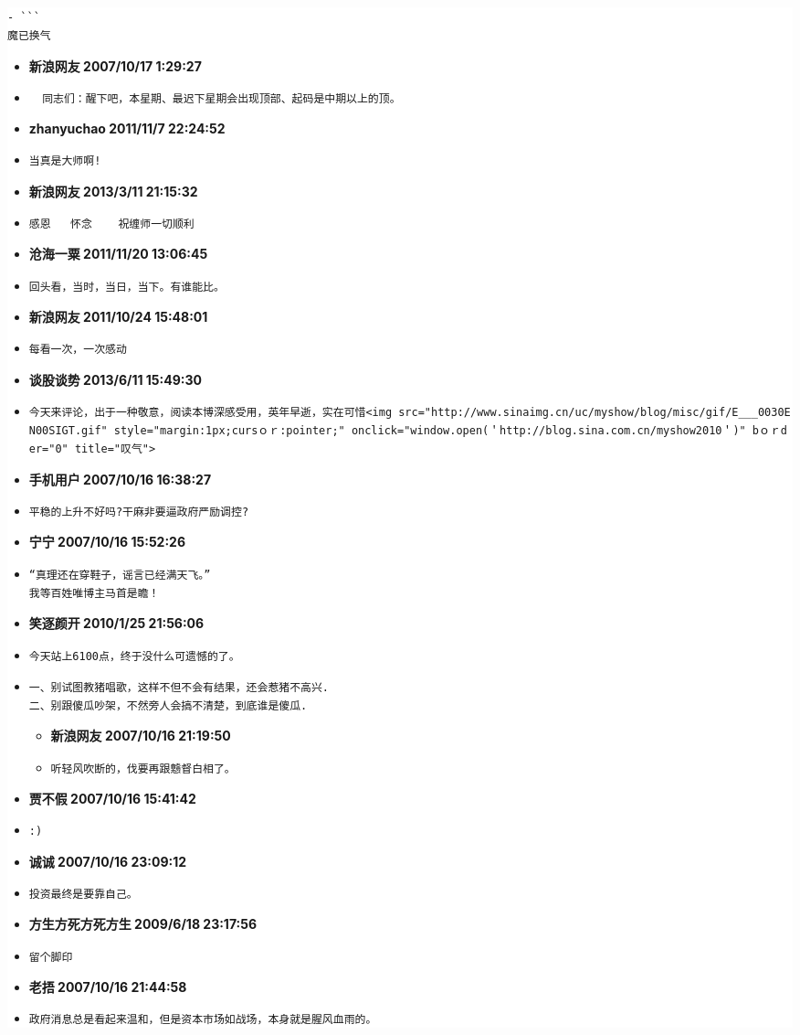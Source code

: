   ```
- ```
  魔已换气
  ```
- **新浪网友 2007/10/17 1:29:27**
- ```
    同志们：醒下吧，本星期、最迟下星期会出现顶部、起码是中期以上的顶。
  ```
- **zhanyuchao 2011/11/7 22:24:52**
- ```
  当真是大师啊!
  ```
- **新浪网友 2013/3/11 21:15:32**
- ```
  感恩   怀念    祝缠师一切顺利
  ```
- **沧海一粟 2011/11/20 13:06:45**
- ```
  回头看，当时，当日，当下。有谁能比。
  ```
- **新浪网友 2011/10/24 15:48:01**
- ```
  每看一次，一次感动
  ```
- **谈股谈势 2013/6/11 15:49:30**
- ```
  今天来评论，出于一种敬意，阅读本博深感受用，英年早逝，实在可惜<img src="http://www.sinaimg.cn/uc/myshow/blog/misc/gif/E___0030EN00SIGT.gif" style="margin:1px;cursｏｒ:pointer;" onclick="window.open(＇http://blog.sina.com.cn/myshow2010＇)" bｏｒder="0" title="叹气">
  ```
- **手机用户 2007/10/16 16:38:27**
- ```
  平稳的上升不好吗?干麻非要逼政府严励调控?
  ```
- **宁宁 2007/10/16 15:52:26**
- ```
  “真理还在穿鞋子，谣言已经满天飞。”
  我等百姓唯博主马首是瞻！
  ```
- **笑逐颜开 2010/1/25 21:56:06**
- ```
  今天站上6100点，终于没什么可遗憾的了。
  ```
- ```
  一、别试图教猪唱歌，这样不但不会有结果，还会惹猪不高兴.
  二、别跟傻瓜吵架，不然旁人会搞不清楚，到底谁是傻瓜.
  ```
   - **新浪网友 2007/10/16 21:19:50**
   - ```
     听轻风吹断的，伐要再跟戆督白相了。
     ```
- **贾不假 2007/10/16 15:41:42**
- ```
  :)
  ```
- **诚诚 2007/10/16 23:09:12**
- ```
  投资最终是要靠自己。
  ```
- **方生方死方死方生 2009/6/18 23:17:56**
- ```
  留个脚印
  ```
- **老捂 2007/10/16 21:44:58**
- ```
  政府消息总是看起来温和，但是资本市场如战场，本身就是腥风血雨的。
  ```